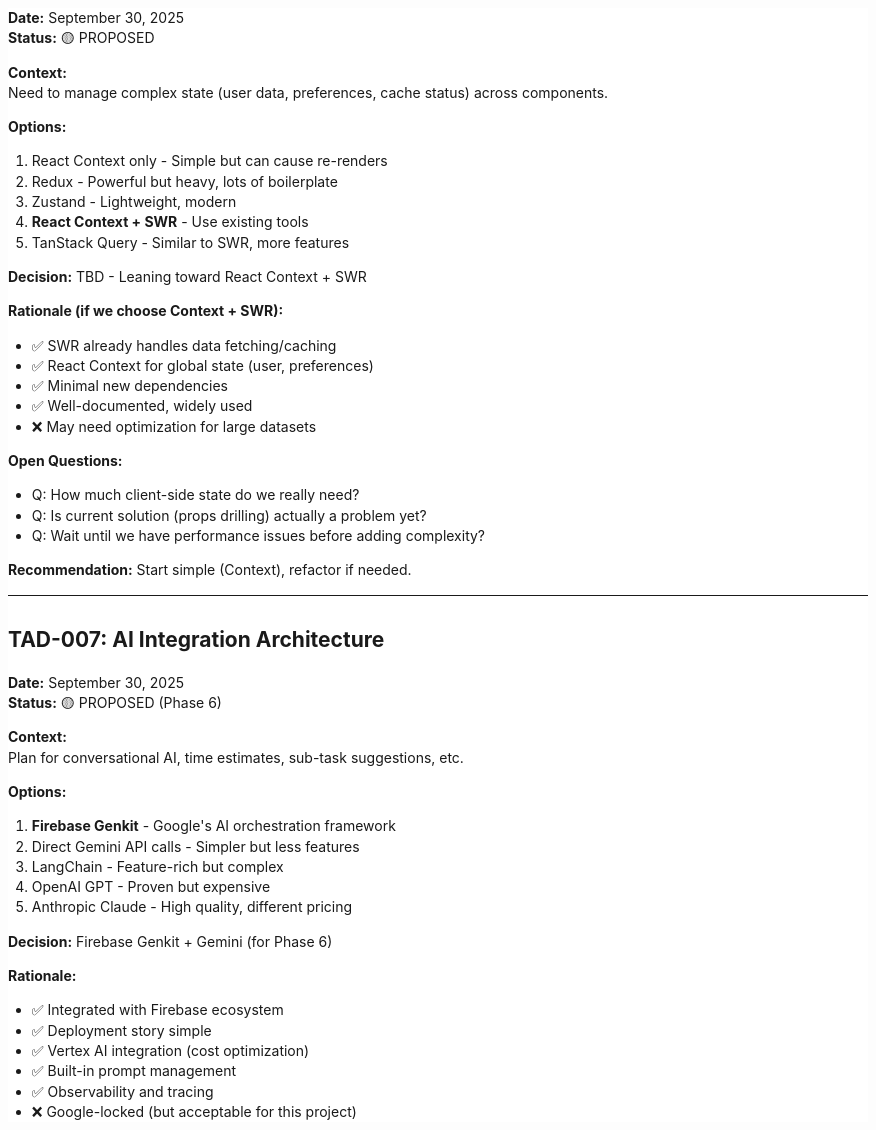 **Date:** September 30, 2025  
**Status:** 🟡 PROPOSED

**Context:**  
Need to manage complex state (user data, preferences, cache status) across components.

**Options:**
1. React Context only - Simple but can cause re-renders
2. Redux - Powerful but heavy, lots of boilerplate
3. Zustand - Lightweight, modern
4. **React Context + SWR** - Use existing tools
5. TanStack Query - Similar to SWR, more features

**Decision:** TBD - Leaning toward React Context + SWR

**Rationale (if we choose Context + SWR):**
- ✅ SWR already handles data fetching/caching
- ✅ React Context for global state (user, preferences)
- ✅ Minimal new dependencies
- ✅ Well-documented, widely used
- ❌ May need optimization for large datasets

**Open Questions:**
- Q: How much client-side state do we really need?
- Q: Is current solution (props drilling) actually a problem yet?
- Q: Wait until we have performance issues before adding complexity?

**Recommendation:** Start simple (Context), refactor if needed.

---

## TAD-007: AI Integration Architecture

**Date:** September 30, 2025  
**Status:** 🟡 PROPOSED (Phase 6)

**Context:**  
Plan for conversational AI, time estimates, sub-task suggestions, etc.

**Options:**
1. **Firebase Genkit** - Google's AI orchestration framework
2. Direct Gemini API calls - Simpler but less features
3. LangChain - Feature-rich but complex
4. OpenAI GPT - Proven but expensive
5. Anthropic Claude - High quality, different pricing

**Decision:** Firebase Genkit + Gemini (for Phase 6)

**Rationale:**
- ✅ Integrated with Firebase ecosystem
- ✅ Deployment story simple
- ✅ Vertex AI integration (cost optimization)
- ✅ Built-in prompt management
- ✅ Observability and tracing
- ❌ Google-locked (but acceptable for this project)
